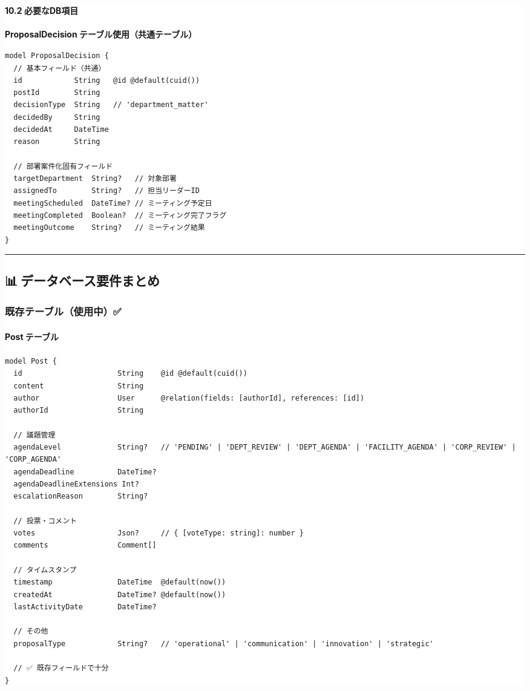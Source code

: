 #### 10.2 必要なDB項目

**ProposalDecision テーブル使用（共通テーブル）**
```prisma
model ProposalDecision {
  // 基本フィールド（共通）
  id            String   @id @default(cuid())
  postId        String
  decisionType  String   // 'department_matter'
  decidedBy     String
  decidedAt     DateTime
  reason        String

  // 部署案件化固有フィールド
  targetDepartment  String?   // 対象部署
  assignedTo        String?   // 担当リーダーID
  meetingScheduled  DateTime? // ミーティング予定日
  meetingCompleted  Boolean?  // ミーティング完了フラグ
  meetingOutcome    String?   // ミーティング結果
}
```

---

## 📊 データベース要件まとめ

### 既存テーブル（使用中）✅

#### Post テーブル
```prisma
model Post {
  id                      String    @id @default(cuid())
  content                 String
  author                  User      @relation(fields: [authorId], references: [id])
  authorId                String

  // 議題管理
  agendaLevel             String?   // 'PENDING' | 'DEPT_REVIEW' | 'DEPT_AGENDA' | 'FACILITY_AGENDA' | 'CORP_REVIEW' | 'CORP_AGENDA'
  agendaDeadline          DateTime?
  agendaDeadlineExtensions Int?
  escalationReason        String?

  // 投票・コメント
  votes                   Json?     // { [voteType: string]: number }
  comments                Comment[]

  // タイムスタンプ
  timestamp               DateTime  @default(now())
  createdAt               DateTime? @default(now())
  lastActivityDate        DateTime?

  // その他
  proposalType            String?   // 'operational' | 'communication' | 'innovation' | 'strategic'

  // ✅ 既存フィールドで十分
}
```
